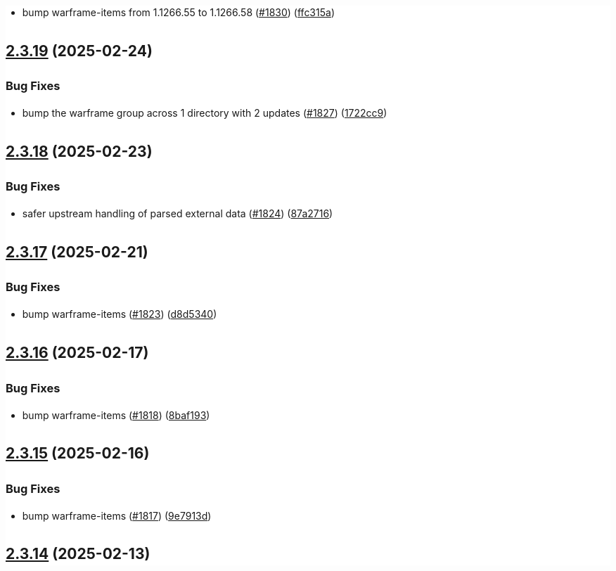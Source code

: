 * bump warframe-items from 1.1266.55 to 1.1266.58 ([#1830](https://github.com/wfcd/warframe-status/issues/1830)) ([ffc315a](https://github.com/wfcd/warframe-status/commit/ffc315a83c042bb3a1f37da4dbaf81d071b857b3))

## [2.3.19](https://github.com/wfcd/warframe-status/compare/v2.3.18...v2.3.19) (2025-02-24)


### Bug Fixes

* bump the warframe group across 1 directory with 2 updates ([#1827](https://github.com/wfcd/warframe-status/issues/1827)) ([1722cc9](https://github.com/wfcd/warframe-status/commit/1722cc914b10eb25d54f3562ee419039e54b33ea))

## [2.3.18](https://github.com/wfcd/warframe-status/compare/v2.3.17...v2.3.18) (2025-02-23)


### Bug Fixes

* safer upstream handling of parsed external data ([#1824](https://github.com/wfcd/warframe-status/issues/1824)) ([87a2716](https://github.com/wfcd/warframe-status/commit/87a27163a1af501632dd75a7326187ab3496113f))

## [2.3.17](https://github.com/wfcd/warframe-status/compare/v2.3.16...v2.3.17) (2025-02-21)


### Bug Fixes

* bump warframe-items ([#1823](https://github.com/wfcd/warframe-status/issues/1823)) ([d8d5340](https://github.com/wfcd/warframe-status/commit/d8d5340d70458cf8bb8710a5a5bd8725e86a4e15))

## [2.3.16](https://github.com/wfcd/warframe-status/compare/v2.3.15...v2.3.16) (2025-02-17)


### Bug Fixes

* bump warframe-items ([#1818](https://github.com/wfcd/warframe-status/issues/1818)) ([8baf193](https://github.com/wfcd/warframe-status/commit/8baf19367668ae376de911e3202ccd8fd02a2206))

## [2.3.15](https://github.com/wfcd/warframe-status/compare/v2.3.14...v2.3.15) (2025-02-16)


### Bug Fixes

* bump warframe-items ([#1817](https://github.com/wfcd/warframe-status/issues/1817)) ([9e7913d](https://github.com/wfcd/warframe-status/commit/9e7913db014be3716319ae0a0bdc2b5881f90b2f))

## [2.3.14](https://github.com/wfcd/warframe-status/compare/v2.3.13...v2.3.14) (2025-02-13)
